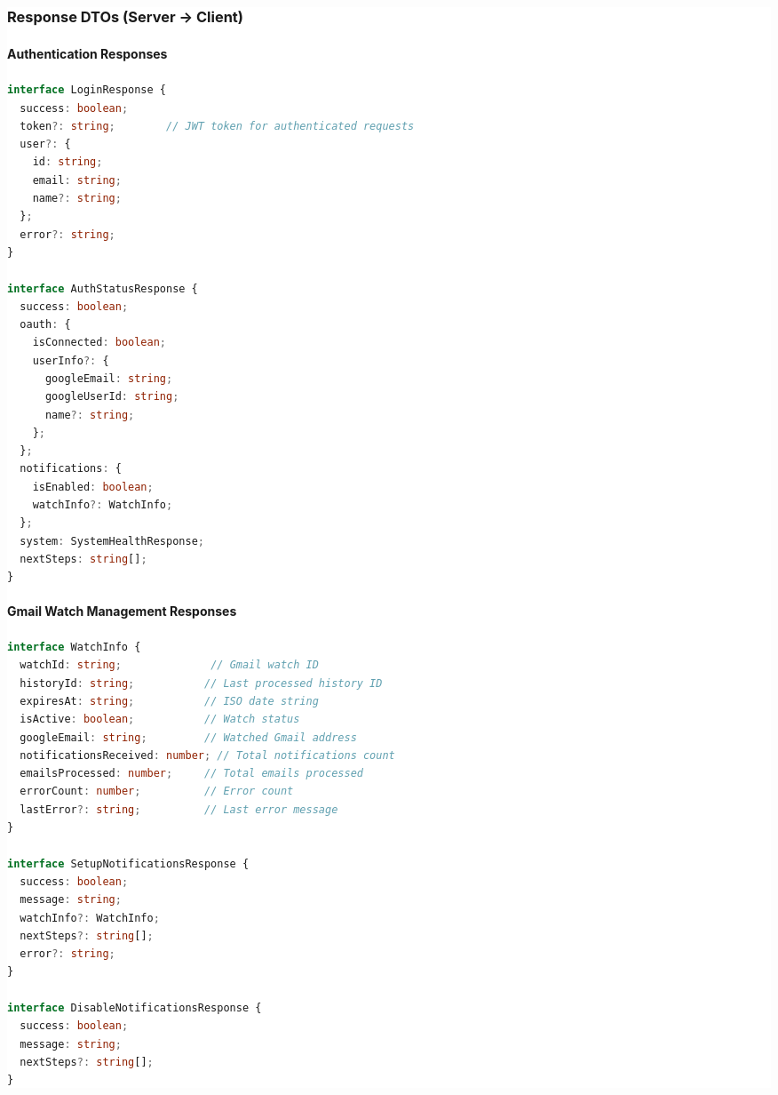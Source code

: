 ### **Response DTOs (Server → Client)**

#### **Authentication Responses**
```typescript
interface LoginResponse {
  success: boolean;
  token?: string;        // JWT token for authenticated requests
  user?: {
    id: string;
    email: string;
    name?: string;
  };
  error?: string;
}

interface AuthStatusResponse {
  success: boolean;
  oauth: {
    isConnected: boolean;
    userInfo?: {
      googleEmail: string;
      googleUserId: string;
      name?: string;
    };
  };
  notifications: {
    isEnabled: boolean;
    watchInfo?: WatchInfo;
  };
  system: SystemHealthResponse;
  nextSteps: string[];
}
```

#### **Gmail Watch Management Responses**
```typescript
interface WatchInfo {
  watchId: string;              // Gmail watch ID
  historyId: string;           // Last processed history ID
  expiresAt: string;           // ISO date string
  isActive: boolean;           // Watch status
  googleEmail: string;         // Watched Gmail address
  notificationsReceived: number; // Total notifications count
  emailsProcessed: number;     // Total emails processed
  errorCount: number;          // Error count
  lastError?: string;          // Last error message
}

interface SetupNotificationsResponse {
  success: boolean;
  message: string;
  watchInfo?: WatchInfo;
  nextSteps?: string[];
  error?: string;
}

interface DisableNotificationsResponse {
  success: boolean;
  message: string;
  nextSteps?: string[];
}
```
